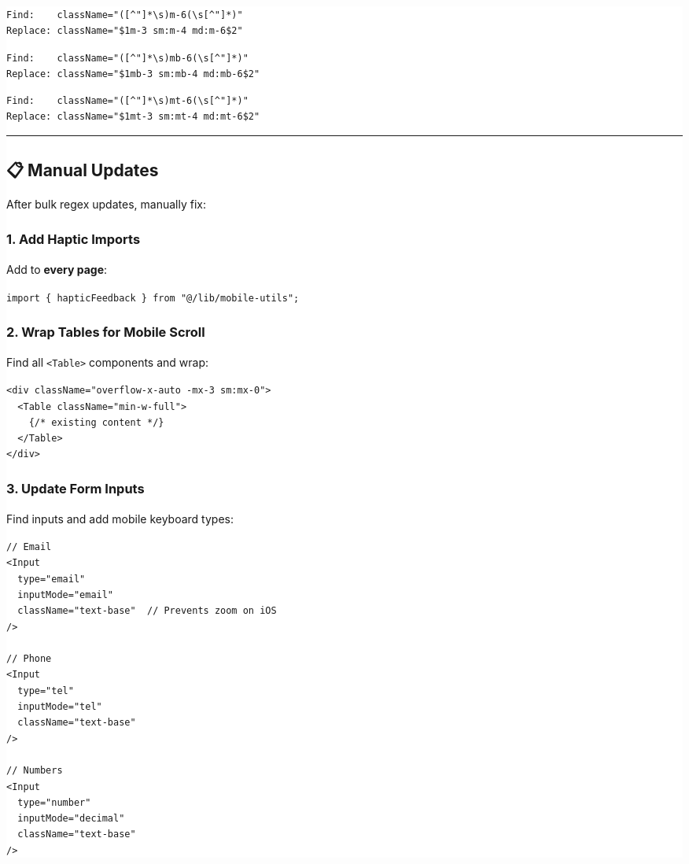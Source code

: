 ```regex
Find:    className="([^"]*\s)m-6(\s[^"]*)"
Replace: className="$1m-3 sm:m-4 md:m-6$2"
```

```regex
Find:    className="([^"]*\s)mb-6(\s[^"]*)"
Replace: className="$1mb-3 sm:mb-4 md:mb-6$2"
```

```regex
Find:    className="([^"]*\s)mt-6(\s[^"]*)"
Replace: className="$1mt-3 sm:mt-4 md:mt-6$2"
```

---

## 📋 Manual Updates

After bulk regex updates, manually fix:

### **1. Add Haptic Imports**

Add to **every page**:

```tsx
import { hapticFeedback } from "@/lib/mobile-utils";
```

### **2. Wrap Tables for Mobile Scroll**

Find all `<Table>` components and wrap:

```tsx
<div className="overflow-x-auto -mx-3 sm:mx-0">
  <Table className="min-w-full">
    {/* existing content */}
  </Table>
</div>
```

### **3. Update Form Inputs**

Find inputs and add mobile keyboard types:

```tsx
// Email
<Input 
  type="email"
  inputMode="email"
  className="text-base"  // Prevents zoom on iOS
/>

// Phone
<Input 
  type="tel"
  inputMode="tel"
  className="text-base"
/>

// Numbers
<Input 
  type="number"
  inputMode="decimal"
  className="text-base"
/>
```
